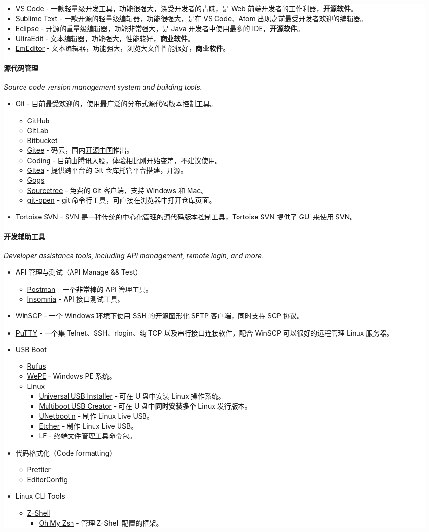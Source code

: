 - [VS Code](https://code.visualstudio.com/) - 一款轻量级开发工具，功能很强大，深受开发者的青睐，是 Web 前端开发者的工作利器，**开源软件**。
- [Sublime Text](http://www.sublimetext.com/) - 一款开源的轻量级编辑器，功能很强大，是在 VS Code、Atom 出现之前最受开发者欢迎的编辑器。
- [Eclipse](https://www.eclipse.org/) - 开源的重量级编辑器，功能非常强大，是 Java 开发者中使用最多的 IDE，**开源软件**。
- [UltraEdit](https://www.ultraedit.com/) - 文本编辑器，功能强大，性能较好，**商业软件**。
- [EmEditor](https://www.emeditor.com/) - 文本编辑器，功能强大，浏览大文件性能很好，**商业软件**。

#### 源代码管理

*Source code version management system and building tools.*

- [Git](https://git-scm.com/) - 目前最受欢迎的，使用最广泛的分布式源代码版本控制工具。
  - [GitHub](https://github.com/)
  - [GitLab](https://about.gitlab.com/)
  - [Bitbucket](https://bitbucket.org/)
  - [Gitee](https://gitee.com/) - 码云，国内[开源中国](https://www.oschina.net/)推出。
  - [Coding](https://coding.net/) - 目前由腾讯入股，体验相比刚开始变差，不建议使用。
  - [Gitea](https://gitea.io/) - 提供跨平台的 Git 仓库托管平台搭建，开源。
  - [Gogs](https://gogs.io/)
  - [Sourcetree](https://www.sourcetreeapp.com/) - 免费的 Git 客户端，支持 Windows 和 Mac。
  - [git-open](https://github.com/paulirish/git-open) - git 命令行工具，可直接在浏览器中打开仓库页面。

- [Tortoise SVN](https://tortoisesvn.net/) - SVN 是一种传统的中心化管理的源代码版本控制工具，Tortoise SVN 提供了 GUI 来使用 SVN。

#### 开发辅助工具

*Developer assistance tools, including API management, remote login, and more.*

- API 管理与测试（API Manage && Test）
  - [Postman](https://www.getpostman.com/) - 一个非常棒的 API 管理工具。
  - [Insomnia](https://insomnia.rest/) - API 接口测试工具。
  
- [WinSCP](https://winscp.net/) - 一个 Windows 环境下使用 SSH 的开源图形化 SFTP 客户端，同时支持 SCP 协议。
- [PuTTY](https://www.putty.org/) - 一个集 Telnet、SSH、rlogin、纯 TCP 以及串行接口连接软件，配合 WinSCP 可以很好的远程管理 Linux 服务器。

- USB Boot
  - [Rufus](https://rufus.ie/)
  - [WePE](http://www.wepe.com.cn/) - Windows PE 系统。
  - Linux
    - [Universal USB Installer](https://www.pendrivelinux.com/universal-usb-installer-easy-as-1-2-3/) - 可在 U 盘中安装 Linux 操作系统。
    - [Multiboot USB Creator](https://www.pendrivelinux.com/yumi-multiboot-usb-creator/) - 可在 U 盘中**同时安装多个** Linux 发行版本。
    - [UNetbootin](http://unetbootin.github.io/) - 制作 Linux Live USB。
    - [Etcher](https://www.balena.io/etcher) - 制作 Linux Live USB。
    - [LF](https://github.com/gokcehan/lf) - 终端文件管理工具命令包。
    
- 代码格式化（Code formatting）
  - [Prettier](https://prettier.io/)
  - [EditorConfig](https://editorconfig.org/)

- Linux CLI Tools
  - [Z-Shell](https://www.zsh.org/)
    - [Oh My Zsh](https://ohmyz.sh/) - 管理 Z-Shell 配置的框架。
